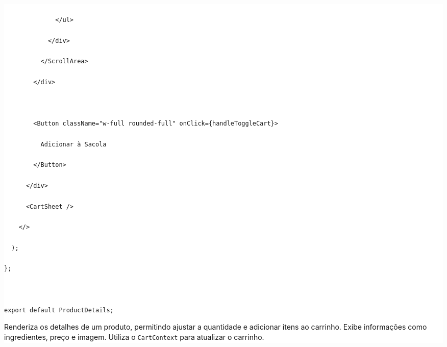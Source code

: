 ```tsx

              </ul>

            </div>

          </ScrollArea>

        </div>

  

        <Button className="w-full rounded-full" onClick={handleToggleCart}>

          Adicionar à Sacola

        </Button>

      </div>

      <CartSheet />

    </>

  );

};

  

export default ProductDetails;
```

Renderiza os detalhes de um produto, permitindo ajustar a quantidade e adicionar itens ao carrinho. Exibe informações como ingredientes, preço e imagem. Utiliza o `CartContext` para atualizar o carrinho.